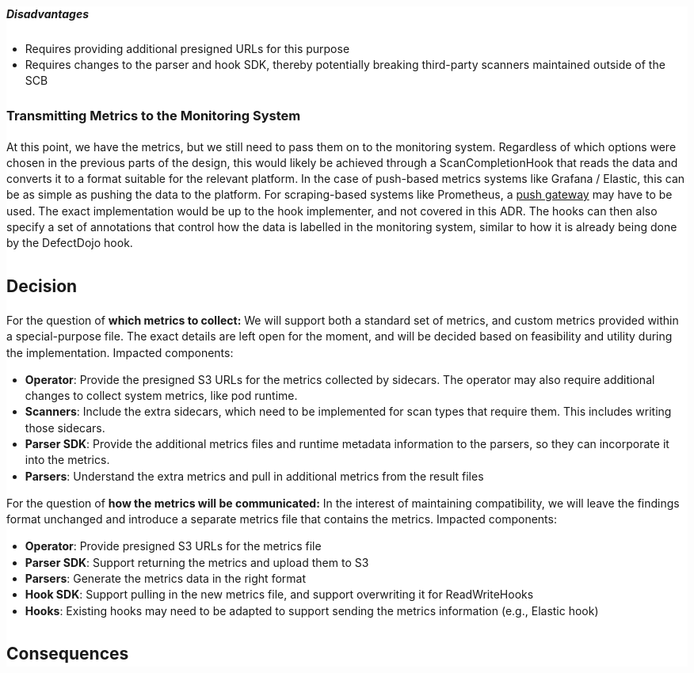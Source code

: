 ##### Disadvantages

- Requires providing additional presigned URLs for this purpose
- Requires changes to the parser and hook SDK, thereby potentially breaking third-party scanners maintained outside of the SCB


### Transmitting Metrics to the Monitoring System

At this point, we have the metrics, but we still need to pass them on to the monitoring system. Regardless of which options were chosen in the previous parts of the design, this would likely be achieved through a ScanCompletionHook that reads the data and converts it to a format suitable for the relevant platform. In the case of push-based metrics systems like Grafana / Elastic, this can be as simple as pushing the data to the platform. For scraping-based systems like Prometheus, a [push gateway](https://github.com/prometheus/pushgateway) may have to be used. The exact implementation would be up to the hook implementer, and not covered in this ADR. The hooks can then also specify a set of annotations that control how the data is labelled in the monitoring system, similar to how it is already being done by the DefectDojo hook.

## Decision

For the question of **which metrics to collect:** We will support both a standard set of metrics, and custom metrics provided within a special-purpose file. The exact details are left open for the moment, and will be decided based on feasibility and utility during the implementation. Impacted components:
- **Operator**: Provide the presigned S3 URLs for the metrics collected by sidecars. The operator may also require additional changes to collect system metrics, like pod runtime.
- **Scanners**: Include the extra sidecars, which need to be implemented for scan types that require them. This includes writing those sidecars.
- **Parser SDK**: Provide the additional metrics files and runtime metadata information to the parsers, so they can incorporate it into the metrics.
- **Parsers**: Understand the extra metrics and pull in additional metrics from the result files

For the question of **how the metrics will be communicated:** In the interest of maintaining compatibility, we will leave the findings format unchanged and introduce a separate metrics file that contains the metrics. Impacted components:
- **Operator**: Provide presigned S3 URLs for the metrics file
- **Parser SDK**: Support returning the metrics and upload them to S3
- **Parsers**: Generate the metrics data in the right format
- **Hook SDK**: Support pulling in the new metrics file, and support overwriting it for ReadWriteHooks
- **Hooks**: Existing hooks may need to be adapted to support sending the metrics information (e.g., Elastic hook)

## Consequences

